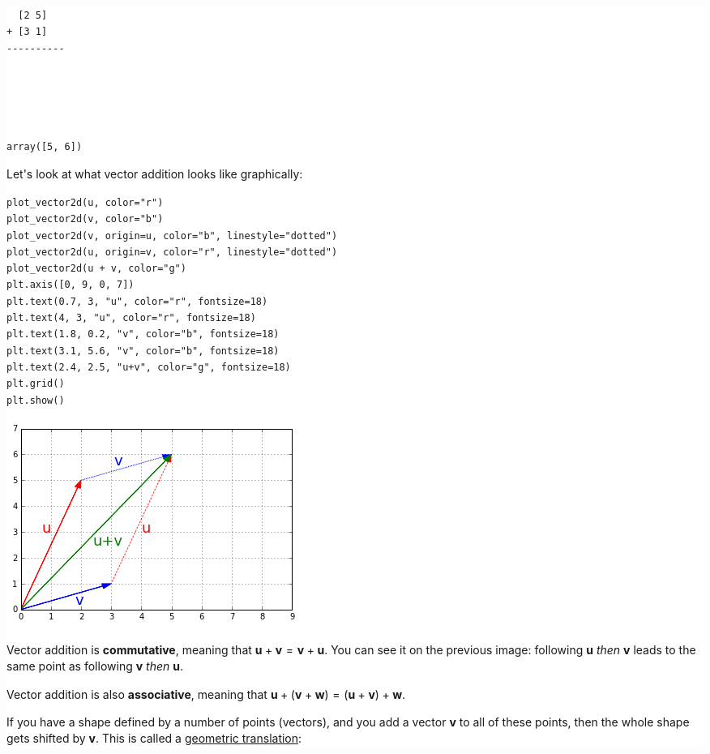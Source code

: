       [2 5]
    + [3 1]
    ----------





    array([5, 6])

Let's look at what vector addition looks like graphically:

``` {.python}
plot_vector2d(u, color="r")
plot_vector2d(v, color="b")
plot_vector2d(v, origin=u, color="b", linestyle="dotted")
plot_vector2d(u, origin=v, color="r", linestyle="dotted")
plot_vector2d(u + v, color="g")
plt.axis([0, 9, 0, 7])
plt.text(0.7, 3, "u", color="r", fontsize=18)
plt.text(4, 3, "u", color="r", fontsize=18)
plt.text(1.8, 0.2, "v", color="b", fontsize=18)
plt.text(3.1, 5.6, "v", color="b", fontsize=18)
plt.text(2.4, 2.5, "u+v", color="g", fontsize=18)
plt.grid()
plt.show()
```

![png](./linear_algebra_files/linear_algebra_2_38_0.png)

Vector addition is **commutative**, meaning that
$\textbf{u} + \textbf{v} = \textbf{v} + \textbf{u}$. You can see it on
the previous image: following $\textbf{u}$ *then* $\textbf{v}$ leads to
the same point as following $\textbf{v}$ *then* $\textbf{u}$.

Vector addition is also **associative**, meaning that
$\textbf{u} + (\textbf{v} + \textbf{w}) = (\textbf{u} + \textbf{v}) + \textbf{w}$.

If you have a shape defined by a number of points (vectors), and you add
a vector $\textbf{v}$ to all of these points, then the whole shape gets
shifted by $\textbf{v}$. This is called a [geometric
translation](https://en.wikipedia.org/wiki/Translation_%28geometry%29):
